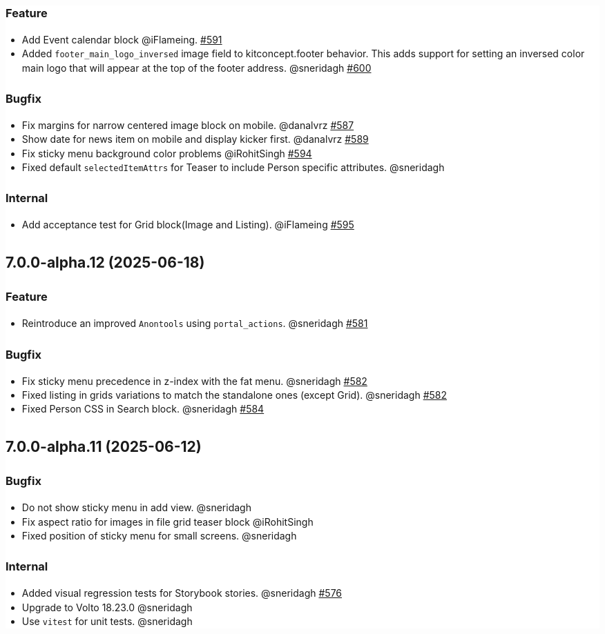 ### Feature

- Add Event calendar block @iFlameing. [#591](https://github.com/kitconcept/volto-light-theme/pull/591)
- Added `footer_main_logo_inversed` image field to kitconcept.footer behavior. This adds support for setting an inversed color main logo that will appear at the top of the footer address. @sneridagh [#600](https://github.com/kitconcept/volto-light-theme/pull/600)

### Bugfix

- Fix margins for narrow centered image block on mobile. @danalvrz [#587](https://github.com/kitconcept/volto-light-theme/pull/587)
- Show date for news item on mobile and display kicker first. @danalvrz [#589](https://github.com/kitconcept/volto-light-theme/pull/589)
- Fix sticky menu background color problems @iRohitSingh [#594](https://github.com/kitconcept/volto-light-theme/pull/594)
- Fixed default `selectedItemAttrs` for Teaser to include Person specific attributes. @sneridagh 

### Internal

- Add acceptance test for Grid block(Image and Listing). @iFlameing [#595](https://github.com/kitconcept/volto-light-theme/pull/595)

## 7.0.0-alpha.12 (2025-06-18)

### Feature

- Reintroduce an improved `Anontools` using `portal_actions`. @sneridagh [#581](https://github.com/kitconcept/volto-light-theme/pull/581)

### Bugfix

- Fix sticky menu precedence in z-index with the fat menu. @sneridagh [#582](https://github.com/kitconcept/volto-light-theme/pull/582)
- Fixed listing in grids variations to match the standalone ones (except Grid). @sneridagh [#582](https://github.com/kitconcept/volto-light-theme/pull/582)
- Fixed Person CSS in Search block. @sneridagh [#584](https://github.com/kitconcept/volto-light-theme/pull/584)

## 7.0.0-alpha.11 (2025-06-12)

### Bugfix

- Do not show sticky menu in add view. @sneridagh 
- Fix aspect ratio for images in file grid teaser block @iRohitSingh 
- Fixed position of sticky menu for small screens. @sneridagh 

### Internal

- Added visual regression tests for Storybook stories. @sneridagh [#576](https://github.com/kitconcept/volto-light-theme/pull/576)
- Upgrade to Volto 18.23.0 @sneridagh 
- Use `vitest` for unit tests. @sneridagh 
